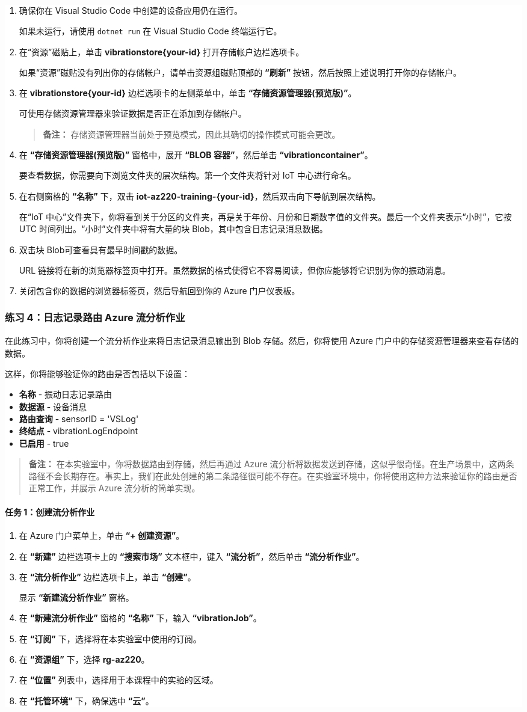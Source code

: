1. 确保你在 Visual Studio Code 中创建的设备应用仍在运行。 

    如果未运行，请使用 `dotnet run` 在 Visual Studio Code 终端运行它。

1. 在“资源”磁贴上，单击 **vibrationstore{your-id}** 打开存储帐户边栏选项卡。

    如果“资源”磁贴没有列出你的存储帐户，请单击资源组磁贴顶部的 **“刷新”** 按钮，然后按照上述说明打开你的存储帐户。

1. 在 **vibrationstore{your-id}** 边栏选项卡的左侧菜单中，单击 **“存储资源管理器(预览版)”**。

    可使用存储资源管理器来验证数据是否正在添加到存储帐户。 

    > **备注：**  存储资源管理器当前处于预览模式，因此其确切的操作模式可能会更改。

1. 在 **“存储资源管理器(预览版)”** 窗格中，展开 **“BLOB 容器”**，然后单击 **“vibrationcontainer”**。

    要查看数据，你需要向下浏览文件夹的层次结构。第一个文件夹将针对 IoT 中心进行命名。 

1. 在右侧窗格的 **“名称”** 下，双击 **iot-az220-training-{your-id}**，然后双击向下导航到层次结构。

    在“IoT 中心”文件夹下，你将看到关于分区的文件夹，再是关于年份、月份和日期数字值的文件夹。最后一个文件夹表示“小时”，它按 UTC 时间列出。“小时”文件夹中将有大量的块 Blob，其中包含日志记录消息数据。 

1. 双击块 Blob可查看具有最早时间戳的数据。

    URL 链接将在新的浏览器标签页中打开。虽然数据的格式使得它不容易阅读，但你应能够将它识别为你的振动消息。 

1. 关闭包含你的数据的浏览器标签页，然后导航回到你的 Azure 门户仪表板。

### 练习 4：日志记录路由 Azure 流分析作业

在此练习中，你将创建一个流分析作业来将日志记录消息输出到 Blob 存储。然后，你将使用 Azure 门户中的存储资源管理器来查看存储的数据。

这样，你将能够验证你的路由是否包括以下设置：

* **名称** - 振动日志记录路由
* **数据源** - 设备消息
* **路由查询** - sensorID = 'VSLog'
* **终结点** - vibrationLogEndpoint
* **已启用** - true

> **备注：** 在本实验室中，你将数据路由到存储，然后再通过 Azure 流分析将数据发送到存储，这似乎很奇怪。在生产场景中，这两条路径不会长期存在。事实上，我们在此处创建的第二条路径很可能不存在。在实验室环境中，你将使用这种方法来验证你的路由是否正常工作，并展示 Azure 流分析的简单实现。

#### 任务 1：创建流分析作业

1. 在 Azure 门户菜单上，单击 **“+ 创建资源”**。

1. 在 **“新建”** 边栏选项卡上的 **“搜索市场”** 文本框中，键入 **“流分析”**，然后单击 **“流分析作业”**。

1. 在 **“流分析作业”** 边栏选项卡上，单击 **“创建”**。

    显示 **“新建流分析作业”** 窗格。

1. 在 **“新建流分析作业”** 窗格的 **“名称”** 下，输入 **“vibrationJob”**。

1. 在 **“订阅”** 下，选择将在本实验室中使用的订阅。

1. 在 **“资源组”** 下，选择 **rg-az220**。

1. 在 **“位置”** 列表中，选择用于本课程中的实验的区域。

1. 在 **“托管环境”** 下，确保选中 **“云”**。
